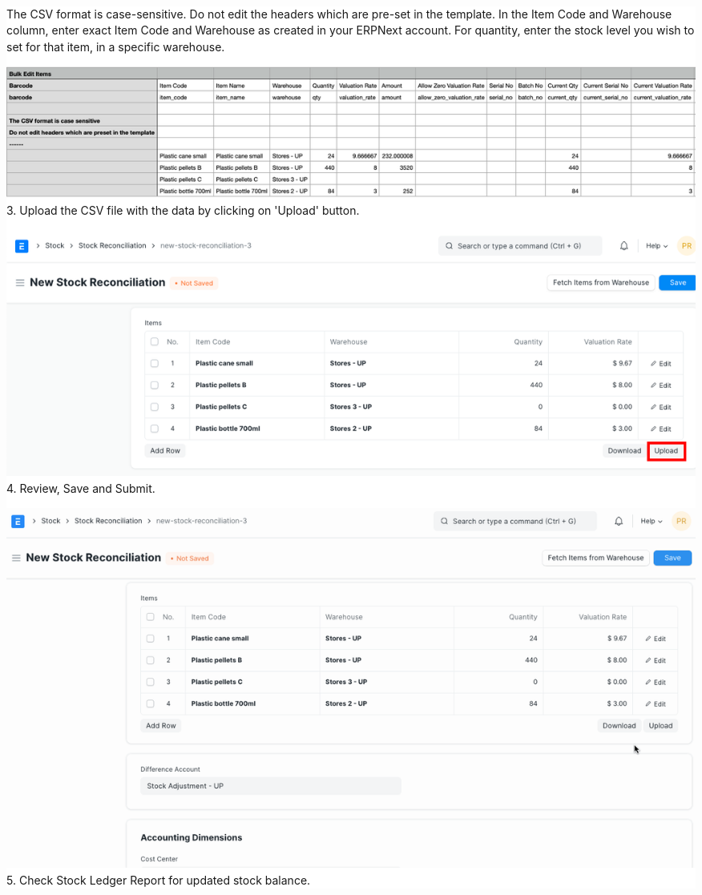 
The CSV format is case-sensitive. Do not edit the headers which are pre-set in the template. In the Item Code and Warehouse column, enter exact Item Code and Warehouse as created in your ERPNext account. For quantity, enter the stock level you wish to set for that item, in a specific warehouse.


![Stock Reconciliation](/files/stock-reco-data.png)
3. Upload the CSV file with the data by clicking on 'Upload' button.


![Stock Reconciliation](/files/stock-recon-2.png)
4. Review, Save and Submit.


![Stock Reconciliation](/files/stock-reco-upload.gif)
5. Check Stock Ledger Report for updated stock balance.
